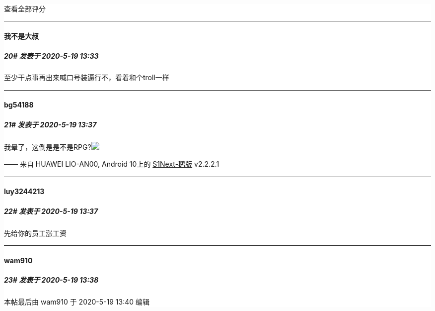 

查看全部评分






*****

####  我不是大叔  
##### 20#       发表于 2020-5-19 13:33




至少干点事再出来喊口号装逼行不，看着和个troll一样







*****

####  bg54188  
##### 21#       发表于 2020-5-19 13:37




我晕了，这倒是是不是RPG?<img src="https://static.saraba1st.com/image/smiley/face2017/095.png" referrerpolicy="no-referrer">

—— 来自 HUAWEI LIO-AN00, Android 10上的 [S1Next-鹅版](https://github.com/ykrank/S1-Next/releases) v2.2.2.1







*****

####  luy3244213  
##### 22#       发表于 2020-5-19 13:37




先给你的员工涨工资







*****

####  wam910  
##### 23#       发表于 2020-5-19 13:38



 本帖最后由 wam910 于 2020-5-19 13:40 编辑 
